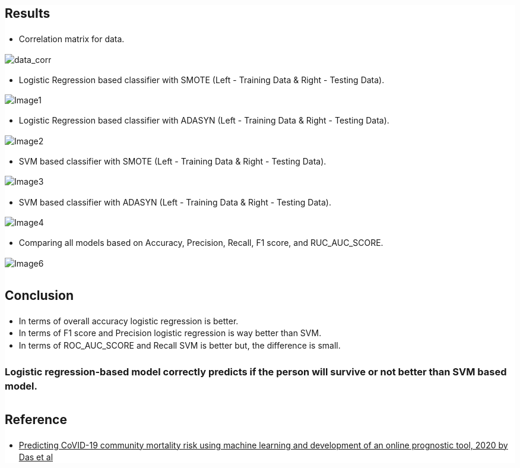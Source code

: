 ## Results
* Correlation matrix for data.
<img src="./img/data_corr.png" alt="data_corr" width="500" height="500"/>

* Logistic Regression based classifier with SMOTE (Left - Training Data & Right - Testing Data).
<img src="./img/Image1.png" alt="Image1" width="800" height="500"/>

* Logistic Regression based classifier with ADASYN (Left - Training Data & Right - Testing Data).
<img src="./img/Image2.png" alt="Image2" width="800" height="500"/>

* SVM based classifier with SMOTE (Left - Training Data & Right - Testing Data).
<img src="./img/Image3.png" alt="Image3" width="800" height="500"/>

* SVM based classifier with ADASYN (Left - Training Data & Right - Testing Data).
<img src="./img/Image4.png" alt="Image4" width="800" height="500"/>

* Comparing all models based on Accuracy, Precision, Recall, F1 score, and RUC_AUC_SCORE.
<img src="./img/Image6.png" alt="Image6" width="1200" height="150"/>

## Conclusion
* In terms of overall accuracy logistic regression is better.
* In terms of F1 score and Precision logistic regression is way better than SVM.
* In terms of ROC_AUC_SCORE and Recall SVM is better but, the difference is small.
### Logistic regression-based model correctly predicts if the person will survive or not better than SVM based model.

## Reference
* [Predicting CoVID-19 community mortality risk using machine learning and development of an online prognostic tool, 2020 by Das et al](https://www.ncbi.nlm.nih.gov/pmc/articles/PMC7528809/pdf/peerj-08-10083.pdf)

